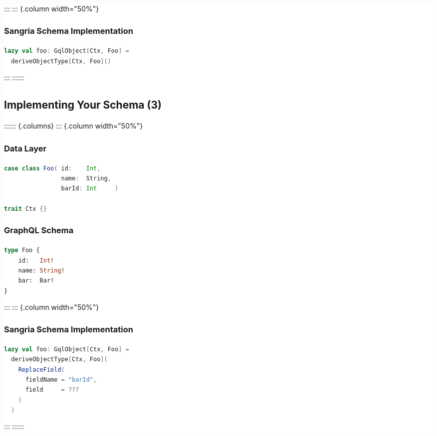 :::
::: {.column width="50%"}

### Sangria Schema Implementation

```scala
lazy val foo: GqlObject[Ctx, Foo] =
  deriveObjectType[Ctx, Foo]()
```

:::
::::::

## Implementing Your Schema (3)

:::::: {.columns}
::: {.column width="50%"}

### Data Layer

```scala
case class Foo( id:    Int,
                name:  String,
                barId: Int     )

trait Ctx {}
```

### GraphQL Schema

```graphql
type Foo {
    id:   Int!
    name: String!
    bar:  Bar!
}
```

:::
::: {.column width="50%"}

### Sangria Schema Implementation

```scala
lazy val foo: GqlObject[Ctx, Foo] =
  deriveObjectType[Ctx, Foo](
    ReplaceField(
      fieldName = "barId",
      field     = ???
    )
  )
```

:::
::::::
